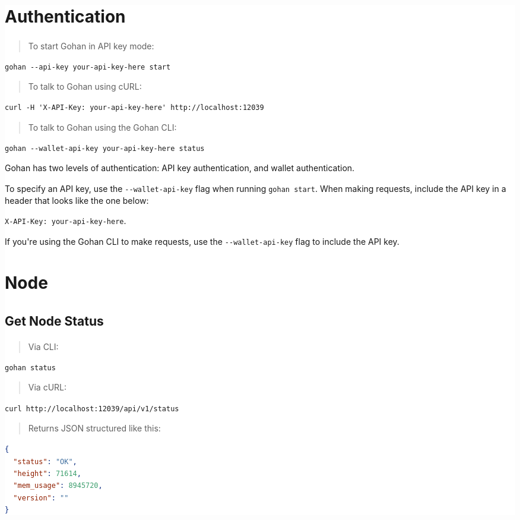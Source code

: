 # Authentication

> To start Gohan in API key mode:


```shell
gohan --api-key your-api-key-here start
```

> To talk to Gohan using cURL:

```shell
curl -H 'X-API-Key: your-api-key-here' http://localhost:12039
```

> To talk to Gohan using the Gohan CLI:

```shell
gohan --wallet-api-key your-api-key-here status
```

Gohan has two levels of authentication: API key authentication, and wallet authentication.

To specify an API key, use the `--wallet-api-key` flag when running `gohan start`. When making requests, include the API key in a header that looks like the one below:

`X-API-Key: your-api-key-here`.

If you're using the Gohan CLI to make requests, use the `--wallet-api-key` flag to include the API key.

# Node

## Get Node Status

> Via CLI:

```shell
gohan status
```

> Via cURL:

```shell
curl http://localhost:12039/api/v1/status
```

> Returns JSON structured like this:

```json
{
  "status": "OK",
  "height": 71614,
  "mem_usage": 8945720,
  "version": ""
}
```
